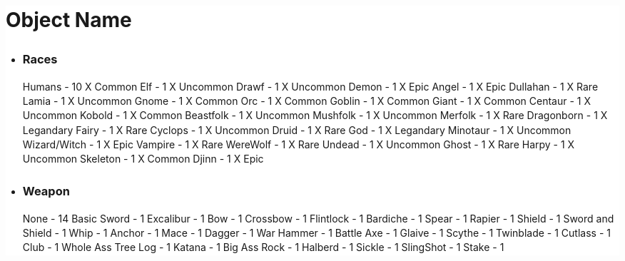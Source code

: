 # Object Name
- ### Races
	Humans - 10 X Common
	Elf - 1 X Uncommon
	Drawf - 1 X Uncommon
	Demon - 1 X Epic
	Angel - 1 X Epic
	Dullahan - 1 X Rare
	Lamia - 1 X Uncommon
	Gnome - 1 X Common
	Orc - 1 X Common
	Goblin - 1 X Common
	Giant - 1 X Common
	Centaur - 1 X Uncommon
	Kobold - 1 X Common
	Beastfolk - 1 X Uncommon
	Mushfolk - 1 X Uncommon
	Merfolk - 1 X Rare
	Dragonborn - 1 X Legandary
	Fairy - 1 X Rare
	Cyclops - 1 X Uncommon
	Druid - 1 X Rare
	God - 1 X Legandary
	Minotaur - 1 X Uncommon
	Wizard/Witch - 1 X Epic
	Vampire - 1 X Rare
	WereWolf - 1 X Rare
	Undead - 1 X Uncommon
	Ghost - 1 X Rare
	Harpy - 1 X Uncommon
	Skeleton - 1 X Common 
	Djinn - 1 X Epic
- ### Weapon
	None - 14
	Basic Sword - 1
	Excalibur - 1
	Bow - 1
	Crossbow - 1
	Flintlock - 1
	Bardiche - 1
	Spear - 1
	Rapier - 1
	Shield - 1
	Sword and Shield - 1
	Whip - 1
	Anchor - 1
	Mace - 1
	Dagger - 1
	War Hammer - 1
	Battle Axe - 1
	Glaive - 1
	Scythe - 1
	Twinblade - 1
	Cutlass - 1
	Club - 1
	Whole Ass Tree Log - 1
	Katana - 1
	Big Ass Rock - 1
	Halberd - 1
	Sickle - 1
	SlingShot - 1
	Stake - 1